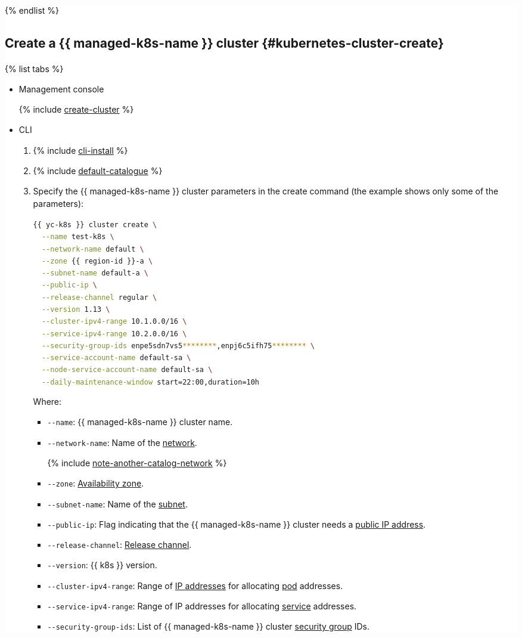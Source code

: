 {% endlist %}

## Create a {{ managed-k8s-name }} cluster {#kubernetes-cluster-create}

{% list tabs %}

- Management console

  {% include [create-cluster](../../../_includes/managed-kubernetes/cluster-create.md) %}

- CLI

   1. {% include [cli-install](../../../_includes/cli-install.md) %}

   1. {% include [default-catalogue](../../../_includes/default-catalogue.md) %}

   1. Specify the {{ managed-k8s-name }} cluster parameters in the create command (the example shows only some of the parameters):

      ```bash
      {{ yc-k8s }} cluster create \
        --name test-k8s \
        --network-name default \
        --zone {{ region-id }}-a \
        --subnet-name default-a \
        --public-ip \
        --release-channel regular \
        --version 1.13 \
        --cluster-ipv4-range 10.1.0.0/16 \
        --service-ipv4-range 10.2.0.0/16 \
        --security-group-ids enpe5sdn7vs5********,enpj6c5ifh75******** \
        --service-account-name default-sa \
        --node-service-account-name default-sa \
        --daily-maintenance-window start=22:00,duration=10h
      ```

      Where:
      * `--name`: {{ managed-k8s-name }} cluster name.
      * `--network-name`: Name of the [network](../../../vpc/concepts/network.md#network).

         {% include [note-another-catalog-network](../../../_includes/managed-kubernetes/note-another-catalog-network.md) %}

      * `--zone`: [Availability zone](../../../overview/concepts/geo-scope.md).
      * `--subnet-name`: Name of the [subnet](../../../vpc/concepts/network.md#subnet).
      * `--public-ip`: Flag indicating that the {{ managed-k8s-name }} cluster needs a [public IP address](../../../vpc/concepts/address.md#public-addresses).
      * `--release-channel`: [Release channel](../../concepts/release-channels-and-updates.md#release-channels).
      * `--version`: {{ k8s }} version.
      * `--cluster-ipv4-range`: Range of [IP addresses](../../../vpc/concepts/address.md) for allocating [pod](../../concepts/index.md#pod) addresses.
      * `--service-ipv4-range`: Range of IP addresses for allocating [service](../../concepts/index.md#service) addresses.
      * `--security-group-ids`: List of {{ managed-k8s-name }} cluster [security group](../../../vpc/concepts/security-groups.md) IDs.
